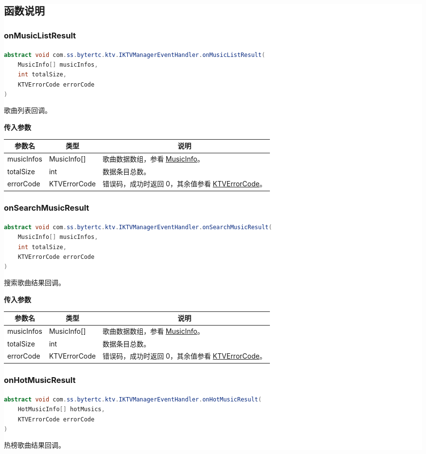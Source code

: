 ## 函数说明
<span id="IKTVManagerEventHandler-onmusiclistresult"></span>
### onMusicListResult
```java
abstract void com.ss.bytertc.ktv.IKTVManagerEventHandler.onMusicListResult(
    MusicInfo[] musicInfos,
    int totalSize,
    KTVErrorCode errorCode
)
```
歌曲列表回调。


**传入参数**

| 参数名 | 类型 | 说明 |
| --- | --- | --- |
| musicInfos | MusicInfo[] | 歌曲数据数组，参看 [MusicInfo](70083#MusicInfo)。 |
| totalSize | int | 数据条目总数。 |
| errorCode | KTVErrorCode | 错误码，成功时返回 0，其余值参看 [KTVErrorCode](70082#KTVErrorCode)。 |


<span id="IKTVManagerEventHandler-onsearchmusicresult"></span>
### onSearchMusicResult
```java
abstract void com.ss.bytertc.ktv.IKTVManagerEventHandler.onSearchMusicResult(
    MusicInfo[] musicInfos,
    int totalSize,
    KTVErrorCode errorCode
)
```
搜索歌曲结果回调。


**传入参数**

| 参数名 | 类型 | 说明 |
| --- | --- | --- |
| musicInfos | MusicInfo[] | 歌曲数据数组，参看 [MusicInfo](70083#MusicInfo)。 |
| totalSize | int | 数据条目总数。 |
| errorCode | KTVErrorCode | 错误码，成功时返回 0，其余值参看 [KTVErrorCode](70082#KTVErrorCode)。 |


<span id="IKTVManagerEventHandler-onhotmusicresult"></span>
### onHotMusicResult
```java
abstract void com.ss.bytertc.ktv.IKTVManagerEventHandler.onHotMusicResult(
    HotMusicInfo[] hotMusics,
    KTVErrorCode errorCode
)
```
热榜歌曲结果回调。
